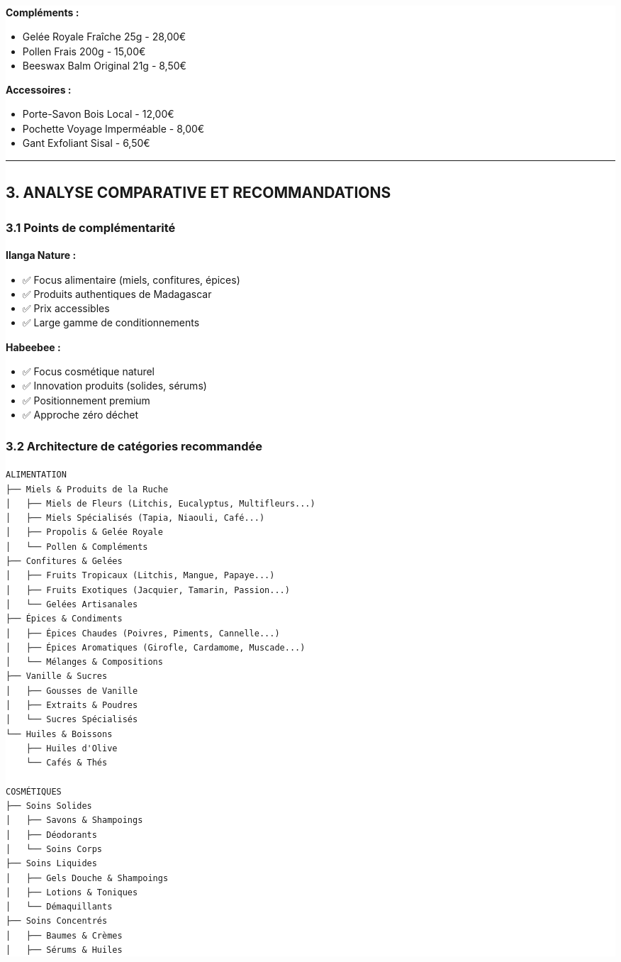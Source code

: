 **Compléments :**
- Gelée Royale Fraîche 25g - 28,00€
- Pollen Frais 200g - 15,00€
- Beeswax Balm Original 21g - 8,50€

**Accessoires :**
- Porte-Savon Bois Local - 12,00€
- Pochette Voyage Imperméable - 8,00€
- Gant Exfoliant Sisal - 6,50€

---

## 3. ANALYSE COMPARATIVE ET RECOMMANDATIONS

### 3.1 Points de complémentarité

**Ilanga Nature :**
- ✅ Focus alimentaire (miels, confitures, épices)
- ✅ Produits authentiques de Madagascar
- ✅ Prix accessibles
- ✅ Large gamme de conditionnements

**Habeebee :**
- ✅ Focus cosmétique naturel
- ✅ Innovation produits (solides, sérums)
- ✅ Positionnement premium
- ✅ Approche zéro déchet

### 3.2 Architecture de catégories recommandée

```
ALIMENTATION
├── Miels & Produits de la Ruche
│   ├── Miels de Fleurs (Litchis, Eucalyptus, Multifleurs...)
│   ├── Miels Spécialisés (Tapia, Niaouli, Café...)
│   ├── Propolis & Gelée Royale
│   └── Pollen & Compléments
├── Confitures & Gelées
│   ├── Fruits Tropicaux (Litchis, Mangue, Papaye...)
│   ├── Fruits Exotiques (Jacquier, Tamarin, Passion...)
│   └── Gelées Artisanales
├── Épices & Condiments
│   ├── Épices Chaudes (Poivres, Piments, Cannelle...)
│   ├── Épices Aromatiques (Girofle, Cardamome, Muscade...)
│   └── Mélanges & Compositions
├── Vanille & Sucres
│   ├── Gousses de Vanille
│   ├── Extraits & Poudres
│   └── Sucres Spécialisés
└── Huiles & Boissons
    ├── Huiles d'Olive
    └── Cafés & Thés

COSMÉTIQUES
├── Soins Solides
│   ├── Savons & Shampoings
│   ├── Déodorants
│   └── Soins Corps
├── Soins Liquides
│   ├── Gels Douche & Shampoings
│   ├── Lotions & Toniques
│   └── Démaquillants
├── Soins Concentrés
│   ├── Baumes & Crèmes
│   ├── Sérums & Huiles
```